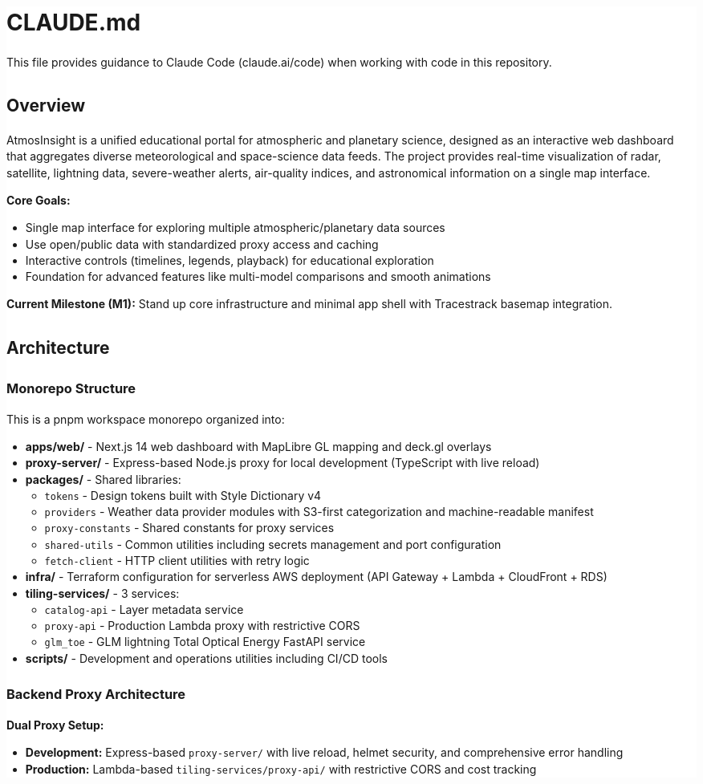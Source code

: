 # CLAUDE.md

This file provides guidance to Claude Code (claude.ai/code) when working with code in this repository.

## Overview

AtmosInsight is a unified educational portal for atmospheric and planetary science, designed as an interactive web dashboard that aggregates diverse meteorological and space-science data feeds. The project provides real-time visualization of radar, satellite, lightning data, severe-weather alerts, air-quality indices, and astronomical information on a single map interface.

**Core Goals:**
- Single map interface for exploring multiple atmospheric/planetary data sources
- Use open/public data with standardized proxy access and caching
- Interactive controls (timelines, legends, playback) for educational exploration
- Foundation for advanced features like multi-model comparisons and smooth animations

**Current Milestone (M1):** Stand up core infrastructure and minimal app shell with Tracestrack basemap integration.

## Architecture

### Monorepo Structure
This is a pnpm workspace monorepo organized into:

- **apps/web/** - Next.js 14 web dashboard with MapLibre GL mapping and deck.gl overlays
- **proxy-server/** - Express-based Node.js proxy for local development (TypeScript with live reload)
- **packages/** - Shared libraries:
  - `tokens` - Design tokens built with Style Dictionary v4
  - `providers` - Weather data provider modules with S3-first categorization and machine-readable manifest
  - `proxy-constants` - Shared constants for proxy services
  - `shared-utils` - Common utilities including secrets management and port configuration
  - `fetch-client` - HTTP client utilities with retry logic
- **infra/** - Terraform configuration for serverless AWS deployment (API Gateway + Lambda + CloudFront + RDS)
- **tiling-services/** - 3 services:
  - `catalog-api` - Layer metadata service
  - `proxy-api` - Production Lambda proxy with restrictive CORS
  - `glm_toe` - GLM lightning Total Optical Energy FastAPI service
- **scripts/** - Development and operations utilities including CI/CD tools

### Backend Proxy Architecture
**Dual Proxy Setup:**
- **Development:** Express-based `proxy-server/` with live reload, helmet security, and comprehensive error handling
- **Production:** Lambda-based `tiling-services/proxy-api/` with restrictive CORS and cost tracking
